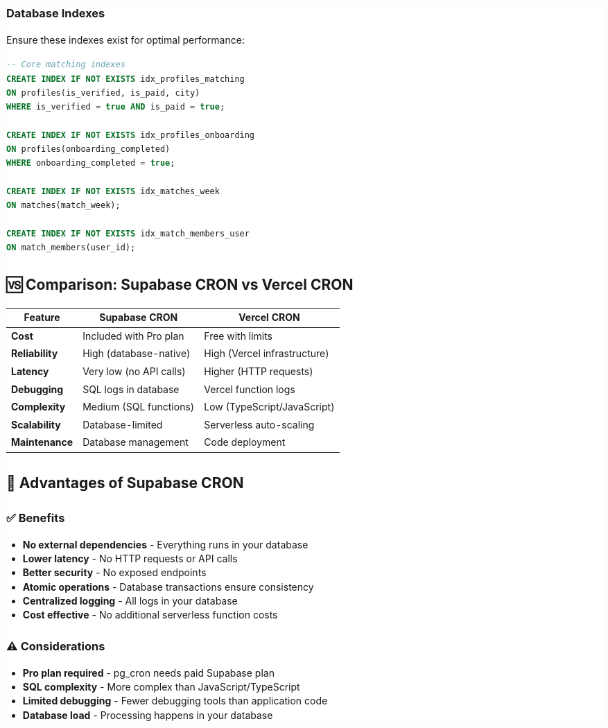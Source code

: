 ### Database Indexes
Ensure these indexes exist for optimal performance:

```sql
-- Core matching indexes
CREATE INDEX IF NOT EXISTS idx_profiles_matching 
ON profiles(is_verified, is_paid, city) 
WHERE is_verified = true AND is_paid = true;

CREATE INDEX IF NOT EXISTS idx_profiles_onboarding 
ON profiles(onboarding_completed) 
WHERE onboarding_completed = true;

CREATE INDEX IF NOT EXISTS idx_matches_week 
ON matches(match_week);

CREATE INDEX IF NOT EXISTS idx_match_members_user 
ON match_members(user_id);
```

## 🆚 Comparison: Supabase CRON vs Vercel CRON

| Feature | Supabase CRON | Vercel CRON |
|---------|---------------|-------------|
| **Cost** | Included with Pro plan | Free with limits |
| **Reliability** | High (database-native) | High (Vercel infrastructure) |
| **Latency** | Very low (no API calls) | Higher (HTTP requests) |
| **Debugging** | SQL logs in database | Vercel function logs |
| **Complexity** | Medium (SQL functions) | Low (TypeScript/JavaScript) |
| **Scalability** | Database-limited | Serverless auto-scaling |
| **Maintenance** | Database management | Code deployment |

## 🎯 Advantages of Supabase CRON

### ✅ Benefits
- **No external dependencies** - Everything runs in your database
- **Lower latency** - No HTTP requests or API calls
- **Better security** - No exposed endpoints
- **Atomic operations** - Database transactions ensure consistency
- **Centralized logging** - All logs in your database
- **Cost effective** - No additional serverless function costs

### ⚠️ Considerations
- **Pro plan required** - pg_cron needs paid Supabase plan
- **SQL complexity** - More complex than JavaScript/TypeScript
- **Limited debugging** - Fewer debugging tools than application code
- **Database load** - Processing happens in your database

